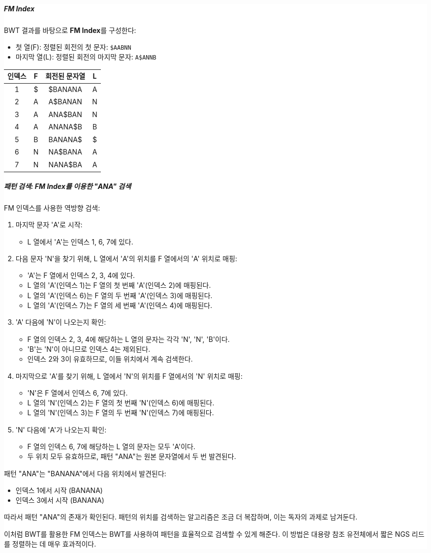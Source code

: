 ##### FM Index

BWT 결과를 바탕으로 **FM Index**를 구성한다:
- 첫 열(F): 정렬된 회전의 첫 문자: `$AABNN`
- 마지막 열(L): 정렬된 회전의 마지막 문자: `A$ANNB`

| 인덱스 | F | 회전된 문자열 | L |
|:-----:|:-:|:----------:|:-:|
| 1 | $ | $BANANA | A |
| 2 | A | A$BANAN | N |
| 3 | A | ANA$BAN | N |
| 4 | A | ANANA$B | B |
| 5 | B | BANANA$ | $ |
| 6 | N | NA$BANA | A |
| 7 | N | NANA$BA | A |

##### 패턴 검색: FM Index를 이용한 "ANA" 검색

FM 인덱스를 사용한 역방향 검색:
1. 마지막 문자 'A'로 시작:
   - L 열에서 'A'는 인덱스 1, 6, 7에 있다.
   
2. 다음 문자 'N'을 찾기 위해, L 열에서 'A'의 위치를 F 열에서의 'A' 위치로 매핑:
   - 'A'는 F 열에서 인덱스 2, 3, 4에 있다.
   - L 열의 'A'(인덱스 1)는 F 열의 첫 번째 'A'(인덱스 2)에 매핑된다.
   - L 열의 'A'(인덱스 6)는 F 열의 두 번째 'A'(인덱스 3)에 매핑된다.
   - L 열의 'A'(인덱스 7)는 F 열의 세 번째 'A'(인덱스 4)에 매핑된다.

3. 'A' 다음에 'N'이 나오는지 확인:
   - F 열의 인덱스 2, 3, 4에 해당하는 L 열의 문자는 각각 'N', 'N', 'B'이다.
   - 'B'는 'N'이 아니므로 인덱스 4는 제외된다.
   - 인덱스 2와 3이 유효하므로, 이들 위치에서 계속 검색한다.

4. 마지막으로 'A'를 찾기 위해, L 열에서 'N'의 위치를 F 열에서의 'N' 위치로 매핑:
   - 'N'은 F 열에서 인덱스 6, 7에 있다.
   - L 열의 'N'(인덱스 2)는 F 열의 첫 번째 'N'(인덱스 6)에 매핑된다.
   - L 열의 'N'(인덱스 3)는 F 열의 두 번째 'N'(인덱스 7)에 매핑된다.

5. 'N' 다음에 'A'가 나오는지 확인:
   - F 열의 인덱스 6, 7에 해당하는 L 열의 문자는 모두 'A'이다.
   - 두 위치 모두 유효하므로, 패턴 "ANA"는 원본 문자열에서 두 번 발견된다.

패턴 "ANA"는 "BANANA"에서 다음 위치에서 발견된다:
- 인덱스 1에서 시작 (BANANA)
- 인덱스 3에서 시작 (BANANA)

따라서 패턴 "ANA"의 존재가 확인된다. 패턴의 위치를 검색하는 알고리즘은 조금 더 복잡하며, 이는 독자의 과제로 남겨둔다.

이처럼 BWT를 활용한 FM 인덱스는 BWT를 사용하여 패턴을 효율적으로 검색할 수 있게 해준다. 이 방법은 대용량 참조 유전체에서 짧은 NGS 리드를 정렬하는 데 매우 효과적이다.
